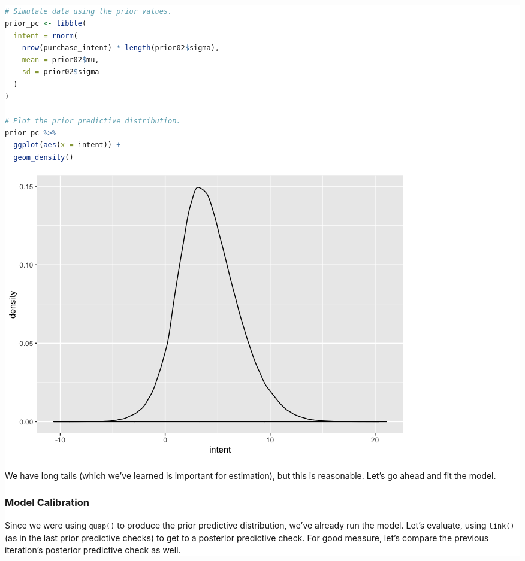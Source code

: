 ``` r
# Simulate data using the prior values.
prior_pc <- tibble(
  intent = rnorm(
    nrow(purchase_intent) * length(prior02$sigma), 
    mean = prior02$mu, 
    sd = prior02$sigma
  )
)

# Plot the prior predictive distribution.
prior_pc %>% 
  ggplot(aes(x = intent)) +
  geom_density()
```

![](Inference-Project-Report_files/figure-gfm/unnamed-chunk-8-1.png)

We have long tails (which we’ve learned is important for estimation),
but this is reasonable. Let’s go ahead and fit the model.

### Model Calibration

Since we were using `quap()` to produce the prior predictive
distribution, we’ve already run the model. Let’s evaluate, using
`link()` (as in the last prior predictive checks) to get to a posterior
predictive check. For good measure, let’s compare the previous
iteration’s posterior predictive check as
well.
